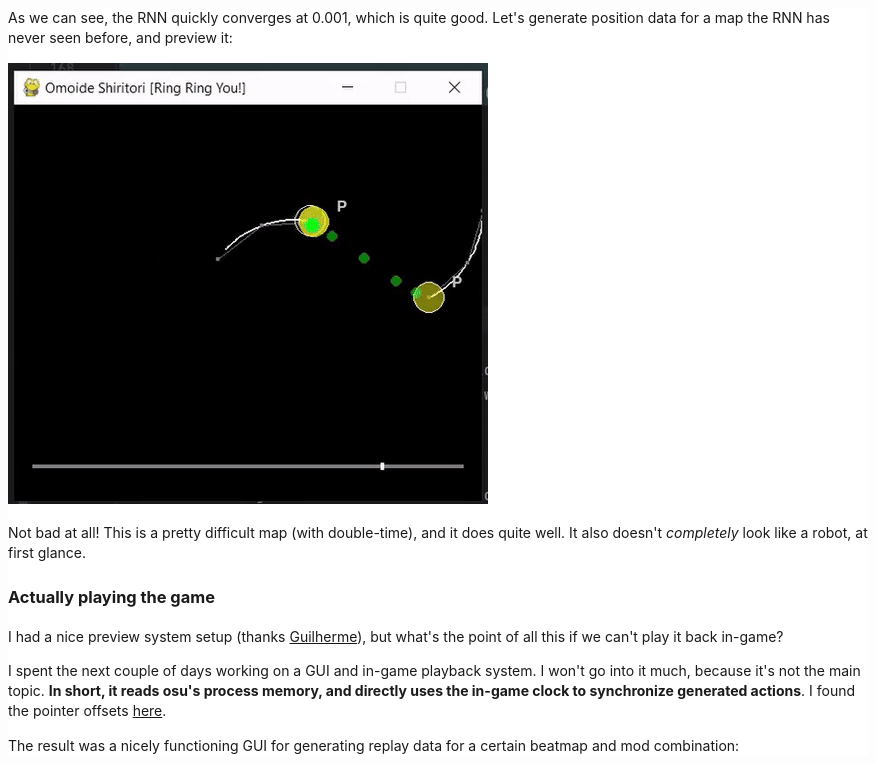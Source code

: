 As we can see, the RNN quickly converges at 0.001, which is quite good. Let's generate position data for a map the RNN 
has never seen before, and preview it:  

![](osurnnsmall.gif)

Not bad at all! This is a pretty difficult map (with double-time), and it does quite well. 
It also doesn't _completely_ look like a robot, at first glance. 

### Actually playing the game
I had a nice preview system setup (thanks [Guilherme](https://github.com/GuiBrandt/OsuLearn)), but what's the point of 
all this if we can't play it back in-game? 

I spent the next couple of days working on a GUI and in-game playback system. 
I won't go into it much, because it's not the main topic. **In short, it reads osu's process memory, and
directly uses the in-game clock to synchronize generated actions**. I found the pointer offsets [here](https://github.com/Piotrekol/ProcessMemoryDataFinder/blob/master/OsuMemoryDataProvider/OsuMemoryReader.cs).

The result was a nicely functioning GUI for generating replay data for a certain beatmap and mod combination:  

